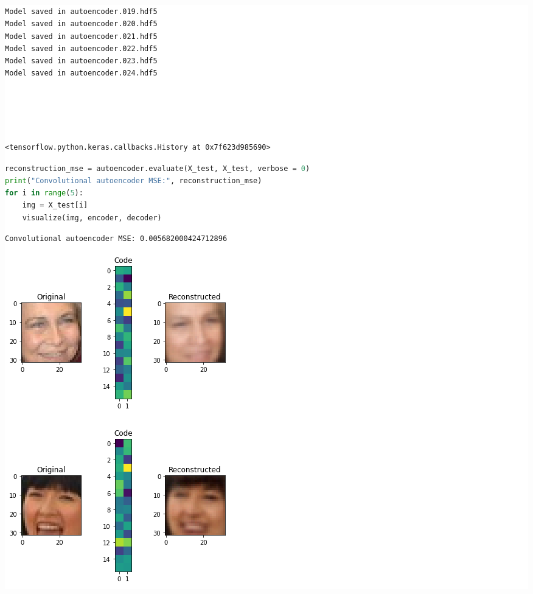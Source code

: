     Model saved in autoencoder.019.hdf5
    Model saved in autoencoder.020.hdf5
    Model saved in autoencoder.021.hdf5
    Model saved in autoencoder.022.hdf5
    Model saved in autoencoder.023.hdf5
    Model saved in autoencoder.024.hdf5





    <tensorflow.python.keras.callbacks.History at 0x7f623d985690>




```python
reconstruction_mse = autoencoder.evaluate(X_test, X_test, verbose = 0)
print("Convolutional autoencoder MSE:", reconstruction_mse)
for i in range(5):
    img = X_test[i]
    visualize(img, encoder, decoder)
```

    Convolutional autoencoder MSE: 0.005682000424712896



    
![png](images/autoencoders_output_24_1.png)
    



    
![png](images/autoencoders_output_24_2.png)
    